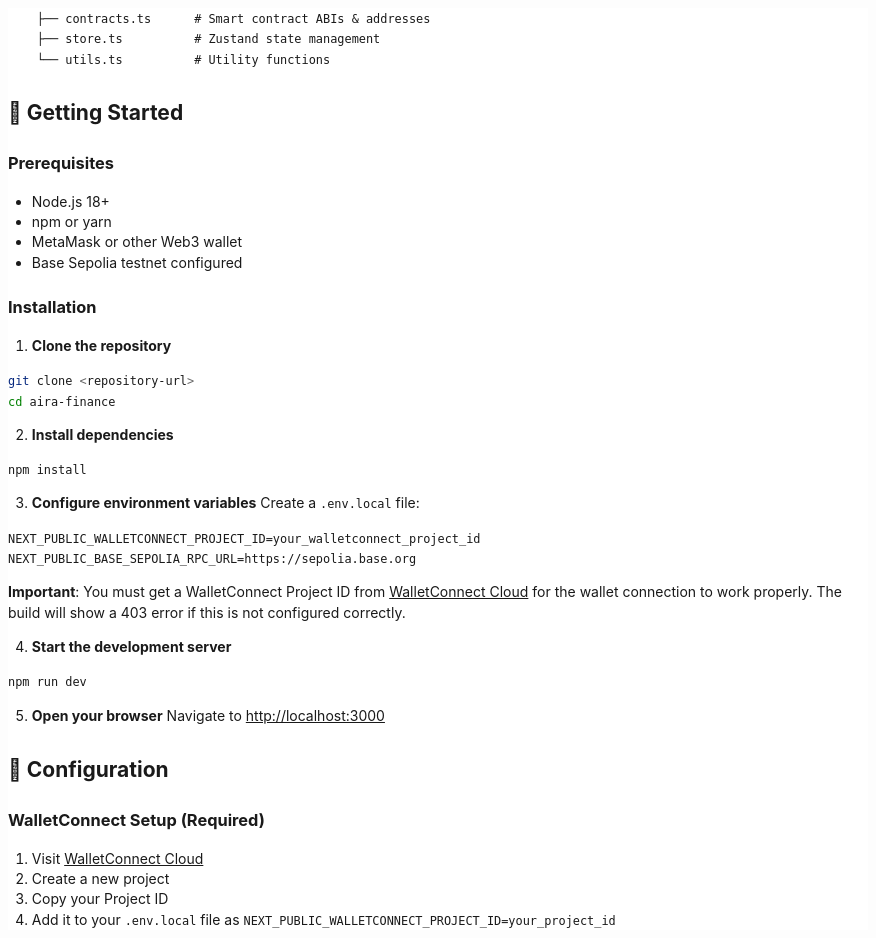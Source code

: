 ```
    ├── contracts.ts      # Smart contract ABIs & addresses
    ├── store.ts          # Zustand state management
    └── utils.ts          # Utility functions
```

## 🚀 Getting Started

### Prerequisites
- Node.js 18+ 
- npm or yarn
- MetaMask or other Web3 wallet
- Base Sepolia testnet configured

### Installation

1. **Clone the repository**
```bash
git clone <repository-url>
cd aira-finance
```

2. **Install dependencies**
```bash
npm install
```

3. **Configure environment variables**
Create a `.env.local` file:
```env
NEXT_PUBLIC_WALLETCONNECT_PROJECT_ID=your_walletconnect_project_id
NEXT_PUBLIC_BASE_SEPOLIA_RPC_URL=https://sepolia.base.org
```

**Important**: You must get a WalletConnect Project ID from [WalletConnect Cloud](https://cloud.walletconnect.com/) for the wallet connection to work properly. The build will show a 403 error if this is not configured correctly.

4. **Start the development server**
```bash
npm run dev
```

5. **Open your browser**
Navigate to [http://localhost:3000](http://localhost:3000)

## 🔧 Configuration

### WalletConnect Setup (Required)
1. Visit [WalletConnect Cloud](https://cloud.walletconnect.com/)
2. Create a new project
3. Copy your Project ID
4. Add it to your `.env.local` file as `NEXT_PUBLIC_WALLETCONNECT_PROJECT_ID=your_project_id`
